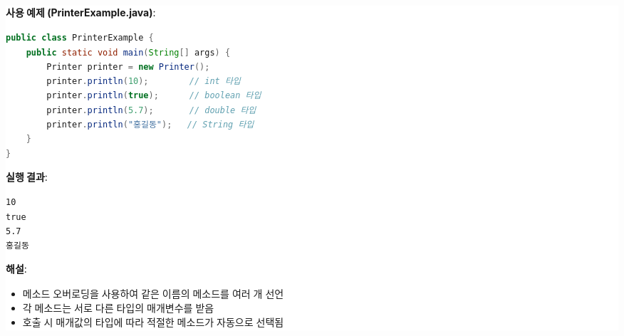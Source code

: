 **사용 예제 (PrinterExample.java)**:
```java
public class PrinterExample {
    public static void main(String[] args) {
        Printer printer = new Printer();
        printer.println(10);        // int 타입
        printer.println(true);      // boolean 타입
        printer.println(5.7);       // double 타입
        printer.println("홍길동");   // String 타입
    }
}
```

**실행 결과**:
```
10
true
5.7
홍길동
```

**해설**:
- 메소드 오버로딩을 사용하여 같은 이름의 메소드를 여러 개 선언
- 각 메소드는 서로 다른 타입의 매개변수를 받음
- 호출 시 매개값의 타입에 따라 적절한 메소드가 자동으로 선택됨